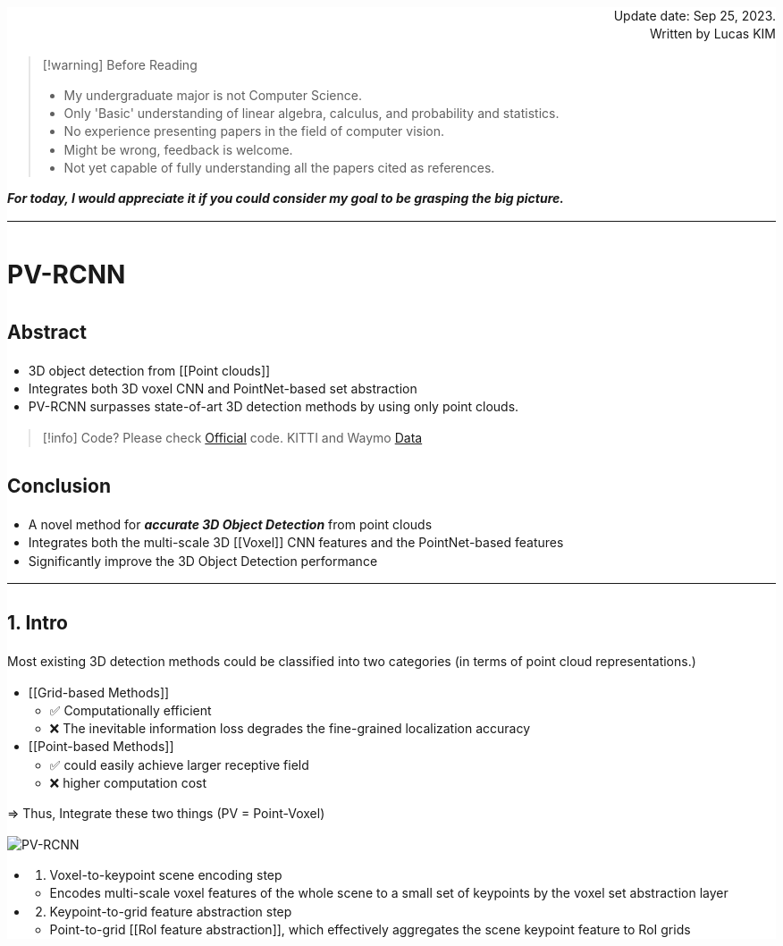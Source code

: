  <div style="text-align: right">Update date: Sep 25, 2023.</div>
<div style="text-align: right">Written by Lucas KIM</div>

>[!warning] Before Reading
>- My undergraduate major is not Computer Science.
>- Only 'Basic' understanding of linear algebra, calculus, and probability and statistics.
>- No experience presenting papers in the field of computer vision.
>- Might be wrong, feedback is welcome.
>- Not yet capable of fully understanding all the papers cited as references. 

***For today, I would appreciate it if you could consider my goal to be grasping the big picture.***

---
# PV-RCNN
## Abstract

- 3D object detection from [[Point clouds]]
- Integrates both 3D voxel CNN and PointNet-based set abstraction
- PV-RCNN surpasses state-of-art 3D detection methods by using only point clouds.

>[!info] Code? 
> Please check [Official](https://github.com/open-mmlab/OpenPCDet) code. KITTI and Waymo [Data](https://github.com/open-mmlab/OpenPCDet/tree/master/data)
## Conclusion

- A novel method for ***accurate 3D Object Detection*** from point clouds
- Integrates both the multi-scale 3D [[Voxel]] CNN features and the PointNet-based features
- Significantly improve the 3D Object Detection performance

---
## 1. Intro

Most existing 3D detection methods could be classified into two categories (in terms of point cloud representations.)
- [[Grid-based Methods]]
	- ✅ Computationally efficient 
	- ❌ The inevitable information loss degrades the fine-grained localization accuracy
- [[Point-based Methods]]
	- ✅  could easily achieve larger receptive field
	- ❌ higher computation cost

$\Longrightarrow$ Thus, Integrate these two things (PV = Point-Voxel) 

![PV-RCNN](https://d3i71xaburhd42.cloudfront.net/199123c3a93521a397ee4f2ae8c852b0b252f5ba/1-Figure1-1.png)

- 1. Voxel-to-keypoint scene encoding step
	- Encodes multi-scale voxel features of the whole scene to a small set of keypoints by the voxel set abstraction layer
- 2. Keypoint-to-grid feature abstraction step
	- Point-to-grid [[RoI feature abstraction]], which effectively aggregates the scene keypoint feature to RoI grids 

